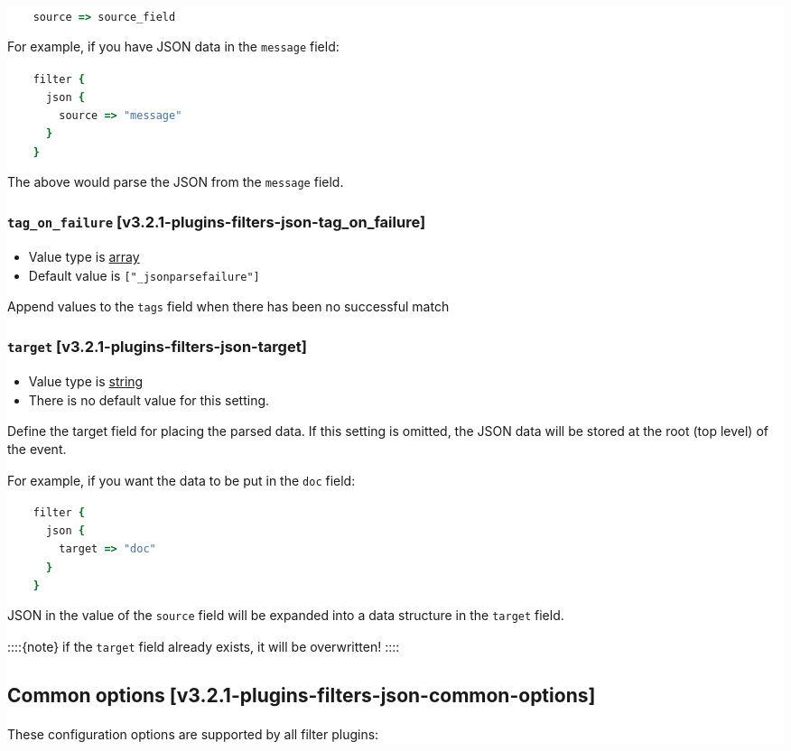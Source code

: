 ```ruby
    source => source_field
```

For example, if you have JSON data in the `message` field:

```ruby
    filter {
      json {
        source => "message"
      }
    }
```

The above would parse the JSON from the `message` field.


### `tag_on_failure` [v3.2.1-plugins-filters-json-tag_on_failure]

* Value type is [array](logstash://reference/configuration-file-structure.md#array)
* Default value is `["_jsonparsefailure"]`

Append values to the `tags` field when there has been no successful match


### `target` [v3.2.1-plugins-filters-json-target]

* Value type is [string](logstash://reference/configuration-file-structure.md#string)
* There is no default value for this setting.

Define the target field for placing the parsed data. If this setting is omitted, the JSON data will be stored at the root (top level) of the event.

For example, if you want the data to be put in the `doc` field:

```ruby
    filter {
      json {
        target => "doc"
      }
    }
```

JSON in the value of the `source` field will be expanded into a data structure in the `target` field.

::::{note}
if the `target` field already exists, it will be overwritten!
::::




## Common options [v3.2.1-plugins-filters-json-common-options]

These configuration options are supported by all filter plugins:
